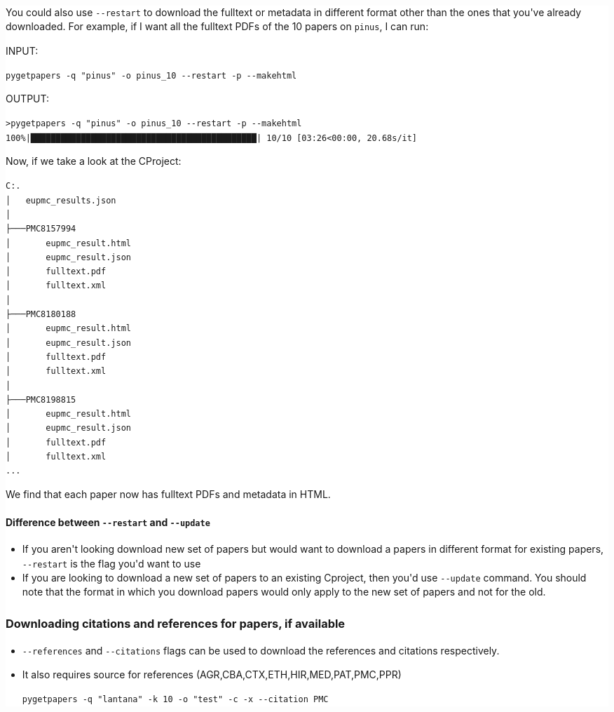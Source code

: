 You could also use `--restart` to download the fulltext or metadata in different format other than the ones that you've already downloaded. For example, if I want all the fulltext PDFs of the 10 papers on `pinus`, I can run:  

INPUT: 
```
pygetpapers -q "pinus" -o pinus_10 --restart -p --makehtml
```
OUTPUT:
```
>pygetpapers -q "pinus" -o pinus_10 --restart -p --makehtml
100%|█████████████████████████████████████████████| 10/10 [03:26<00:00, 20.68s/it]
```
Now, if we take a look at the CProject:
```
C:.
│   eupmc_results.json
│
├───PMC8157994
│       eupmc_result.html
│       eupmc_result.json
│       fulltext.pdf
│       fulltext.xml
│
├───PMC8180188
│       eupmc_result.html
│       eupmc_result.json
│       fulltext.pdf
│       fulltext.xml
│
├───PMC8198815
│       eupmc_result.html
│       eupmc_result.json
│       fulltext.pdf
│       fulltext.xml
...
```
We find that each paper now has fulltext PDFs and metadata in HTML. 
#### Difference between `--restart` and `--update`
- If you aren't looking download new set of papers but would want to download a papers in different format for existing papers, `--restart` is the flag you'd want to use
- If you are looking to download a new set of papers to an existing Cproject, then you'd use `--update` command. You should note that the format in which you download papers would only apply to the new set of papers and not for the old. 

### Downloading citations and references for papers, if available
- `--references` and `--citations` flags can be used to download the references and citations respectively.  
- It also requires source for references (AGR,CBA,CTX,ETH,HIR,MED,PAT,PMC,PPR)

   `pygetpapers -q "lantana" -k 10 -o "test" -c -x --citation PMC`
